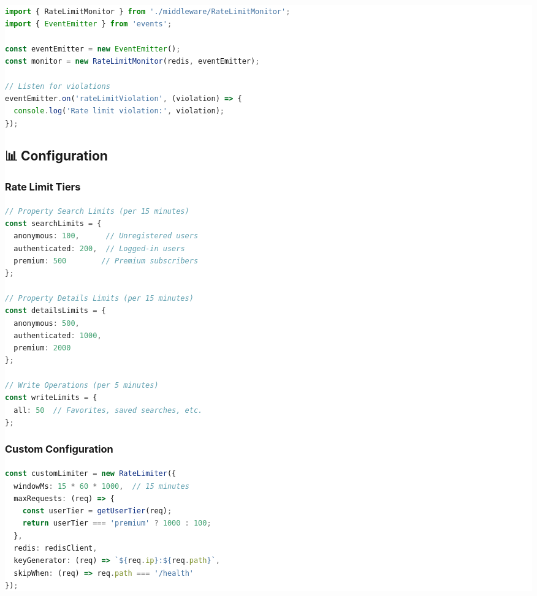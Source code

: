 ```typescript
import { RateLimitMonitor } from './middleware/RateLimitMonitor';
import { EventEmitter } from 'events';

const eventEmitter = new EventEmitter();
const monitor = new RateLimitMonitor(redis, eventEmitter);

// Listen for violations
eventEmitter.on('rateLimitViolation', (violation) => {
  console.log('Rate limit violation:', violation);
});
```

## 📊 Configuration

### Rate Limit Tiers

```typescript
// Property Search Limits (per 15 minutes)
const searchLimits = {
  anonymous: 100,      // Unregistered users
  authenticated: 200,  // Logged-in users
  premium: 500        // Premium subscribers
};

// Property Details Limits (per 15 minutes)
const detailsLimits = {
  anonymous: 500,
  authenticated: 1000,
  premium: 2000
};

// Write Operations (per 5 minutes)
const writeLimits = {
  all: 50  // Favorites, saved searches, etc.
};
```

### Custom Configuration

```typescript
const customLimiter = new RateLimiter({
  windowMs: 15 * 60 * 1000,  // 15 minutes
  maxRequests: (req) => {
    const userTier = getUserTier(req);
    return userTier === 'premium' ? 1000 : 100;
  },
  redis: redisClient,
  keyGenerator: (req) => `${req.ip}:${req.path}`,
  skipWhen: (req) => req.path === '/health'
});
```
